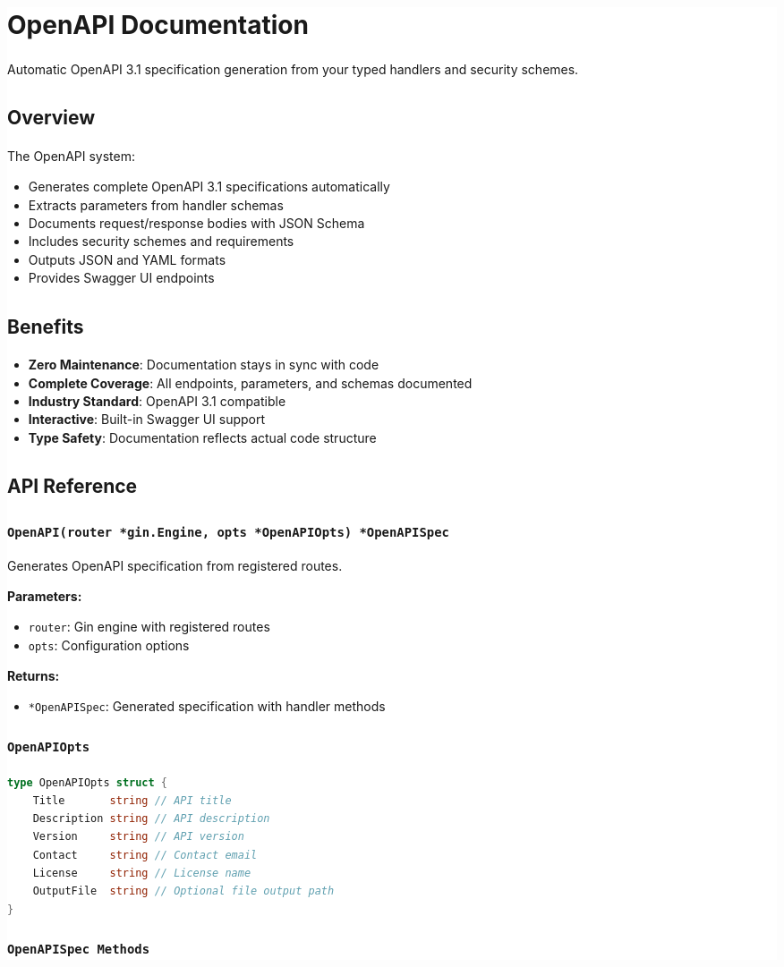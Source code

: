 # OpenAPI Documentation

Automatic OpenAPI 3.1 specification generation from your typed handlers and security schemes.

## Overview

The OpenAPI system:
- Generates complete OpenAPI 3.1 specifications automatically
- Extracts parameters from handler schemas
- Documents request/response bodies with JSON Schema
- Includes security schemes and requirements
- Outputs JSON and YAML formats
- Provides Swagger UI endpoints

## Benefits

- **Zero Maintenance**: Documentation stays in sync with code
- **Complete Coverage**: All endpoints, parameters, and schemas documented
- **Industry Standard**: OpenAPI 3.1 compatible
- **Interactive**: Built-in Swagger UI support
- **Type Safety**: Documentation reflects actual code structure

## API Reference

### `OpenAPI(router *gin.Engine, opts *OpenAPIOpts) *OpenAPISpec`

Generates OpenAPI specification from registered routes.

**Parameters:**
- `router`: Gin engine with registered routes
- `opts`: Configuration options

**Returns:**
- `*OpenAPISpec`: Generated specification with handler methods

### `OpenAPIOpts`
```go
type OpenAPIOpts struct {
    Title       string // API title
    Description string // API description  
    Version     string // API version
    Contact     string // Contact email
    License     string // License name
    OutputFile  string // Optional file output path
}
```

### `OpenAPISpec Methods`
